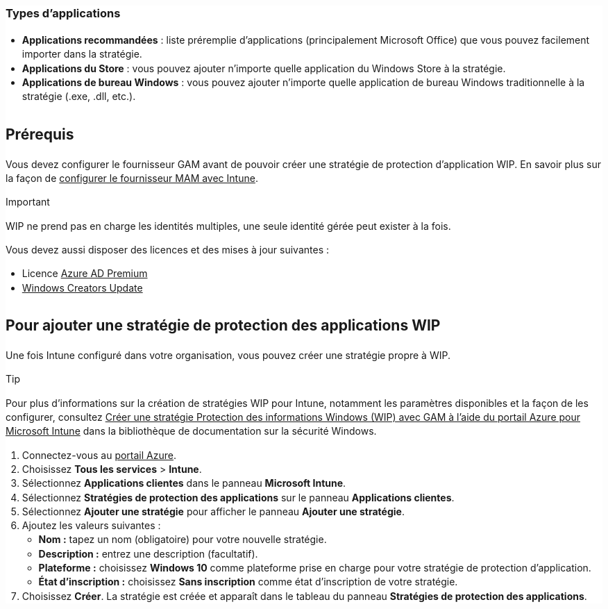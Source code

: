 ### <a name="types-of-apps"></a>Types d’applications

- **Applications recommandées** : liste préremplie d’applications (principalement Microsoft Office) que vous pouvez facilement importer dans la stratégie.
- **Applications du Store** : vous pouvez ajouter n’importe quelle application du Windows Store à la stratégie.
- **Applications de bureau Windows** : vous pouvez ajouter n’importe quelle application de bureau Windows traditionnelle à la stratégie (.exe, .dll, etc.).

## <a name="prerequisites"></a>Prérequis

Vous devez configurer le fournisseur GAM avant de pouvoir créer une stratégie de protection d’application WIP. En savoir plus sur la façon de [configurer le fournisseur MAM avec Intune](app-protection-policies-configure-windows-10.md).  

> [!IMPORTANT]
> WIP ne prend pas en charge les identités multiples, une seule identité gérée peut exister à la fois.

Vous devez aussi disposer des licences et des mises à jour suivantes :

- Licence [Azure AD Premium](https://docs.microsoft.com/azure/active-directory/active-directory-get-started-premium)
- [Windows Creators Update](https://blogs.windows.com/windowsexperience/2017/04/11/how-to-get-the-windows-10-creators-update/#o61bC2PdrHslHG5J.97)





## <a name="to-add-a-wip-app-protection-policy"></a>Pour ajouter une stratégie de protection des applications WIP

Une fois Intune configuré dans votre organisation, vous pouvez créer une stratégie propre à WIP.

> [!TIP]  
> Pour plus d’informations sur la création de stratégies WIP pour Intune, notamment les paramètres disponibles et la façon de les configurer, consultez [Créer une stratégie Protection des informations Windows (WIP) avec GAM à l’aide du portail Azure pour Microsoft Intune](https://docs.microsoft.com/windows/security/information-protection/windows-information-protection/create-wip-policy-using-mam-intune-azure) dans la bibliothèque de documentation sur la sécurité Windows. 


1. Connectez-vous au [portail Azure](https://portal.azure.com).
2. Choisissez **Tous les services** > **Intune**.
3. Sélectionnez **Applications clientes** dans le panneau **Microsoft Intune**.
4. Sélectionnez **Stratégies de protection des applications**  sur le panneau **Applications clientes**.
5. Sélectionnez **Ajouter une stratégie** pour afficher le panneau **Ajouter une stratégie**.
6. Ajoutez les valeurs suivantes :
    - **Nom :** tapez un nom (obligatoire) pour votre nouvelle stratégie.
    - **Description :** entrez une description (facultatif).
    - **Plateforme :** choisissez **Windows 10** comme plateforme prise en charge pour votre stratégie de protection d’application.
    - **État d’inscription :** choisissez **Sans inscription** comme état d’inscription de votre stratégie.
7. Choisissez **Créer**. La stratégie est créée et apparaît dans le tableau du panneau **Stratégies de protection des applications**.
